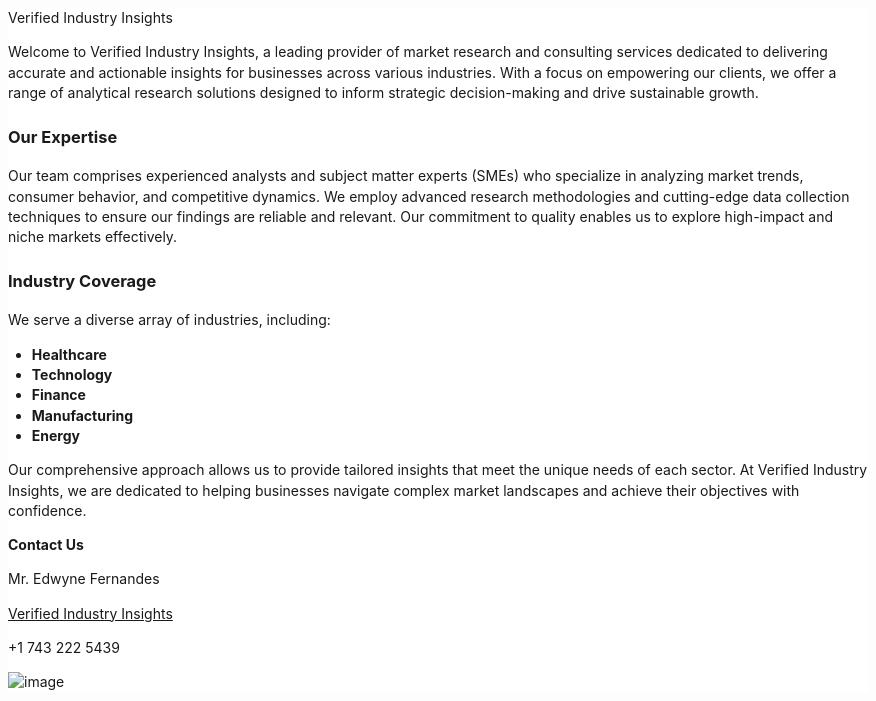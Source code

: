Verified Industry Insights</h3><p>Welcome to Verified Industry Insights, a leading provider of market research and consulting services dedicated to delivering accurate and actionable insights for businesses across various industries. With a focus on empowering our clients, we offer a range of analytical research solutions designed to inform strategic decision-making and drive sustainable growth.</p><h3>Our Expertise</h3><p>Our team comprises experienced analysts and subject matter experts (SMEs) who specialize in analyzing market trends, consumer behavior, and competitive dynamics. We employ advanced research methodologies and cutting-edge data collection techniques to ensure our findings are reliable and relevant. Our commitment to quality enables us to explore high-impact and niche markets effectively.</p><h3>Industry Coverage</h3><p>We serve a diverse array of industries, including:</p><ul><li><strong>Healthcare</strong></li><li><strong>Technology</strong></li><li><strong>Finance</strong></li><li><strong>Manufacturing</strong></li><li><strong>Energy</strong></li></ul><p>Our comprehensive approach allows us to provide tailored insights that meet the unique needs of each sector. At Verified Industry Insights, we are dedicated to helping businesses navigate complex market landscapes and achieve their objectives with confidence.</p><p><strong>Contact Us</strong></p><p>Mr. Edwyne Fernandes</p><p><a href="https://www.verifiedindustryinsights.com/">Verified Industry Insights</a></p><p>+1 743 222 5439</p>
![image](https://github.com/user-attachments/assets/eeb10191-e52f-4cc1-8847-dcfa301453bc)
